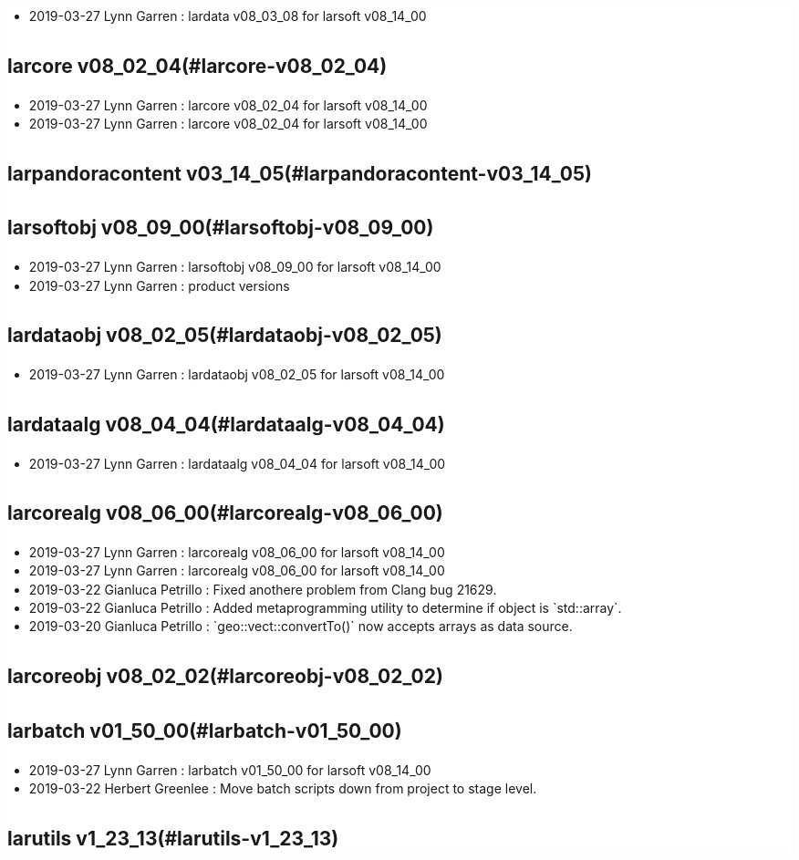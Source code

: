 -   2019-03-27 Lynn Garren : lardata v08\_03\_08 for larsoft v08\_14\_00

larcore v08\_02\_04(#larcore-v08_02_04)
------------------------------------------

-   2019-03-27 Lynn Garren : larcore v08\_02\_04 for larsoft v08\_14\_00
-   2019-03-27 Lynn Garren : larcore v08\_02\_04 for larsoft v08\_14\_00

larpandoracontent v03\_14\_05(#larpandoracontent-v03_14_05)
--------------------------------------------------------------

larsoftobj v08\_09\_00(#larsoftobj-v08_09_00)
------------------------------------------------

-   2019-03-27 Lynn Garren : larsoftobj v08\_09\_00 for larsoft v08\_14\_00
-   2019-03-27 Lynn Garren : product versions

lardataobj v08\_02\_05(#lardataobj-v08_02_05)
------------------------------------------------

-   2019-03-27 Lynn Garren : lardataobj v08\_02\_05 for larsoft v08\_14\_00

lardataalg v08\_04\_04(#lardataalg-v08_04_04)
------------------------------------------------

-   2019-03-27 Lynn Garren : lardataalg v08\_04\_04 for larsoft v08\_14\_00

larcorealg v08\_06\_00(#larcorealg-v08_06_00)
------------------------------------------------

-   2019-03-27 Lynn Garren : larcorealg v08\_06\_00 for larsoft v08\_14\_00
-   2019-03-27 Lynn Garren : larcorealg v08\_06\_00 for larsoft v08\_14\_00
-   2019-03-22 Gianluca Petrillo : Fixed anothere problem from Clang bug 21629.
-   2019-03-22 Gianluca Petrillo : Added metaprogramming utility to determine if object is \`std::array\`.
-   2019-03-20 Gianluca Petrillo : \`geo::vect::convertTo()\` now accepts arrays as data source.

larcoreobj v08\_02\_02(#larcoreobj-v08_02_02)
------------------------------------------------

larbatch v01\_50\_00(#larbatch-v01_50_00)
--------------------------------------------

-   2019-03-27 Lynn Garren : larbatch v01\_50\_00 for larsoft v08\_14\_00
-   2019-03-22 Herbert Greenlee : Move batch scripts down from project to stage level.

larutils v1\_23\_13(#larutils-v1_23_13)
------------------------------------------
